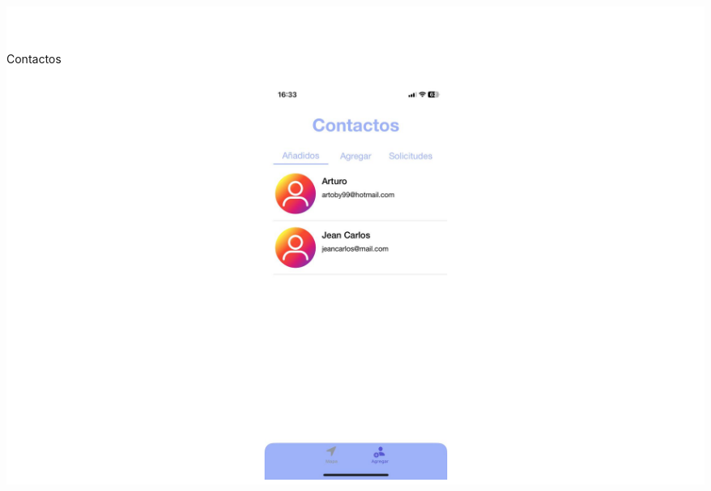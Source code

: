 <br><br>
<div class="title">
	Contactos
</div>

<p style="display: flex; justify-content: center;">
    <img src="https://raw.githubusercontent.com/ReusHarper/SafelyApp_iOS/main/resources/img/pantallas/contacts.png" width="225" height="500">
</p>
